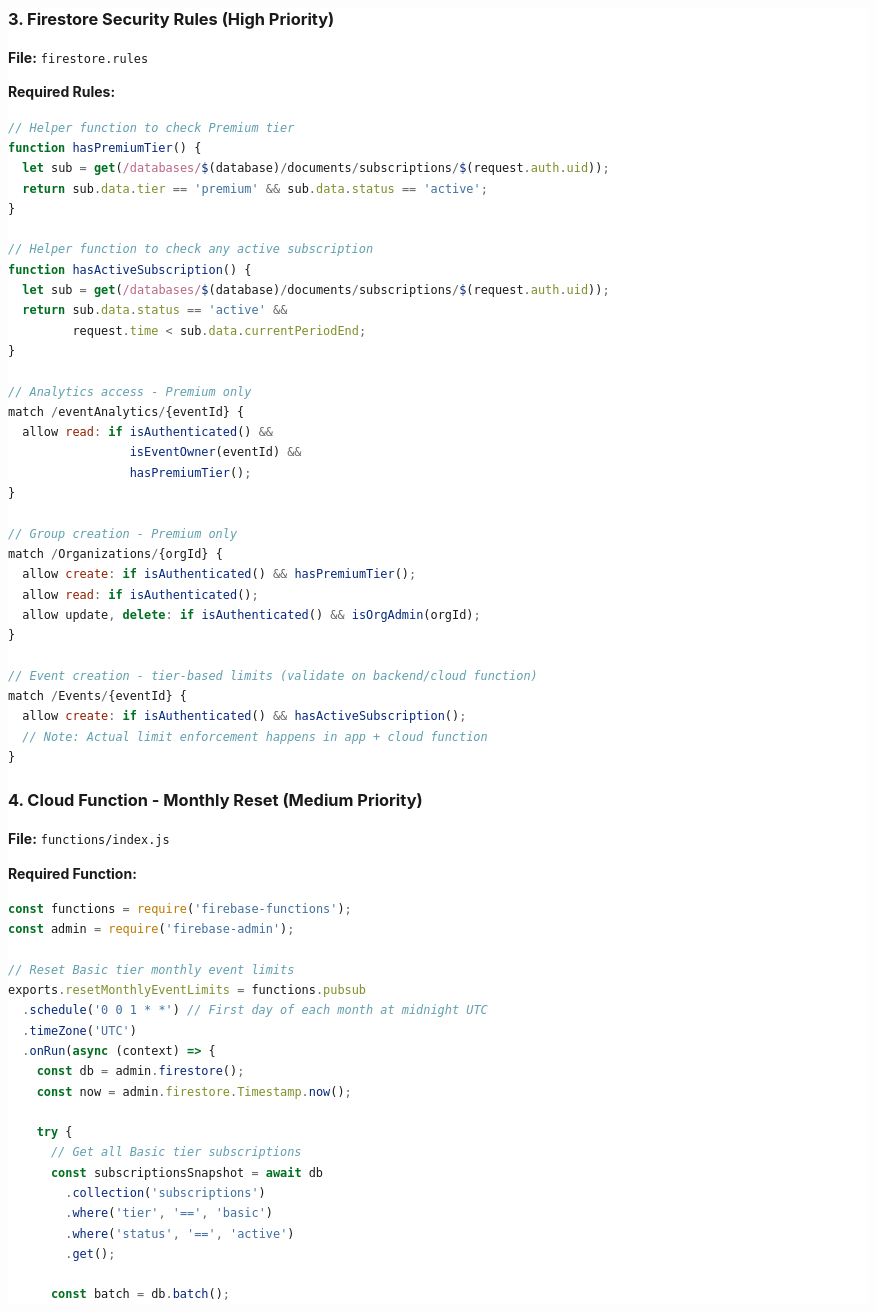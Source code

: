 ### 3. Firestore Security Rules (High Priority)
**File:** `firestore.rules`

**Required Rules:**
```javascript
// Helper function to check Premium tier
function hasPremiumTier() {
  let sub = get(/databases/$(database)/documents/subscriptions/$(request.auth.uid));
  return sub.data.tier == 'premium' && sub.data.status == 'active';
}

// Helper function to check any active subscription
function hasActiveSubscription() {
  let sub = get(/databases/$(database)/documents/subscriptions/$(request.auth.uid));
  return sub.data.status == 'active' && 
         request.time < sub.data.currentPeriodEnd;
}

// Analytics access - Premium only
match /eventAnalytics/{eventId} {
  allow read: if isAuthenticated() && 
                 isEventOwner(eventId) && 
                 hasPremiumTier();
}

// Group creation - Premium only  
match /Organizations/{orgId} {
  allow create: if isAuthenticated() && hasPremiumTier();
  allow read: if isAuthenticated();
  allow update, delete: if isAuthenticated() && isOrgAdmin(orgId);
}

// Event creation - tier-based limits (validate on backend/cloud function)
match /Events/{eventId} {
  allow create: if isAuthenticated() && hasActiveSubscription();
  // Note: Actual limit enforcement happens in app + cloud function
}
```

### 4. Cloud Function - Monthly Reset (Medium Priority)
**File:** `functions/index.js`

**Required Function:**
```javascript
const functions = require('firebase-functions');
const admin = require('firebase-admin');

// Reset Basic tier monthly event limits
exports.resetMonthlyEventLimits = functions.pubsub
  .schedule('0 0 1 * *') // First day of each month at midnight UTC
  .timeZone('UTC')
  .onRun(async (context) => {
    const db = admin.firestore();
    const now = admin.firestore.Timestamp.now();
    
    try {
      // Get all Basic tier subscriptions
      const subscriptionsSnapshot = await db
        .collection('subscriptions')
        .where('tier', '==', 'basic')
        .where('status', '==', 'active')
        .get();
      
      const batch = db.batch();
```